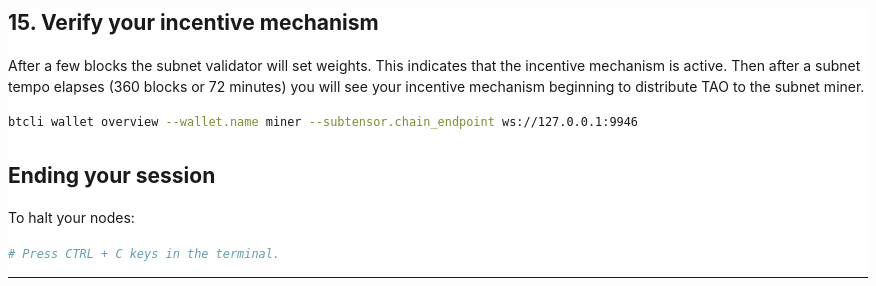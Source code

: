 ## 15. Verify your incentive mechanism 
 
After a few blocks the subnet validator will set weights. This indicates that the incentive mechanism is active. Then after a subnet tempo elapses (360 blocks or 72 minutes) you will see your incentive mechanism beginning to distribute TAO to the subnet miner. 
 
```bash 
btcli wallet overview --wallet.name miner --subtensor.chain_endpoint ws://127.0.0.1:9946 
``` 
 
## Ending your session 
 
To halt your nodes: 
```bash 
# Press CTRL + C keys in the terminal. 
``` 
 
--- 
